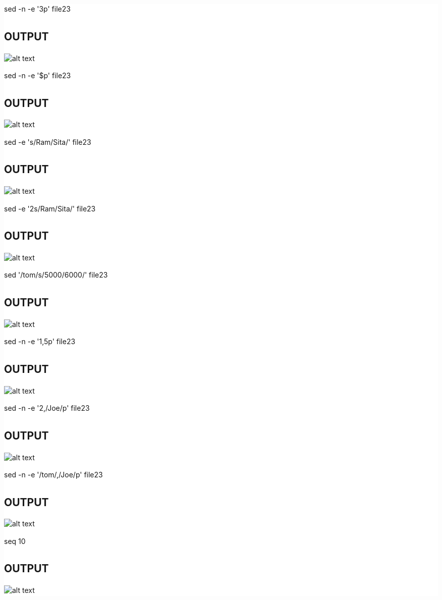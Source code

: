 
sed -n -e '3p' file23
## OUTPUT
![alt text](<Screenshot from 2024-02-25 18-30-07.png>)


sed -n -e '$p' file23
## OUTPUT
![alt text](<Screenshot from 2024-02-25 18-31-10.png>)


sed  -e 's/Ram/Sita/' file23
## OUTPUT
![alt text](<Screenshot from 2024-02-25 18-32-19.png>)


sed  -e '2s/Ram/Sita/' file23
## OUTPUT
![alt text](<Screenshot from 2024-02-25 18-33-03.png>)


sed  '/tom/s/5000/6000/' file23
## OUTPUT

![alt text](<Screenshot from 2024-02-25 18-34-13.png>)

sed -n -e '1,5p' file23
## OUTPUT

![alt text](<Screenshot from 2024-02-25 18-36-28.png>)

sed -n -e '2,/Joe/p' file23
## OUTPUT

![alt text](<Screenshot from 2024-02-25 18-37-14.png>)


sed -n -e '/tom/,/Joe/p' file23
## OUTPUT
![alt text](<Screenshot from 2024-02-25 18-38-00.png>)


seq 10 
## OUTPUT
![alt text](<Screenshot from 2024-02-25 18-38-59.png>)
